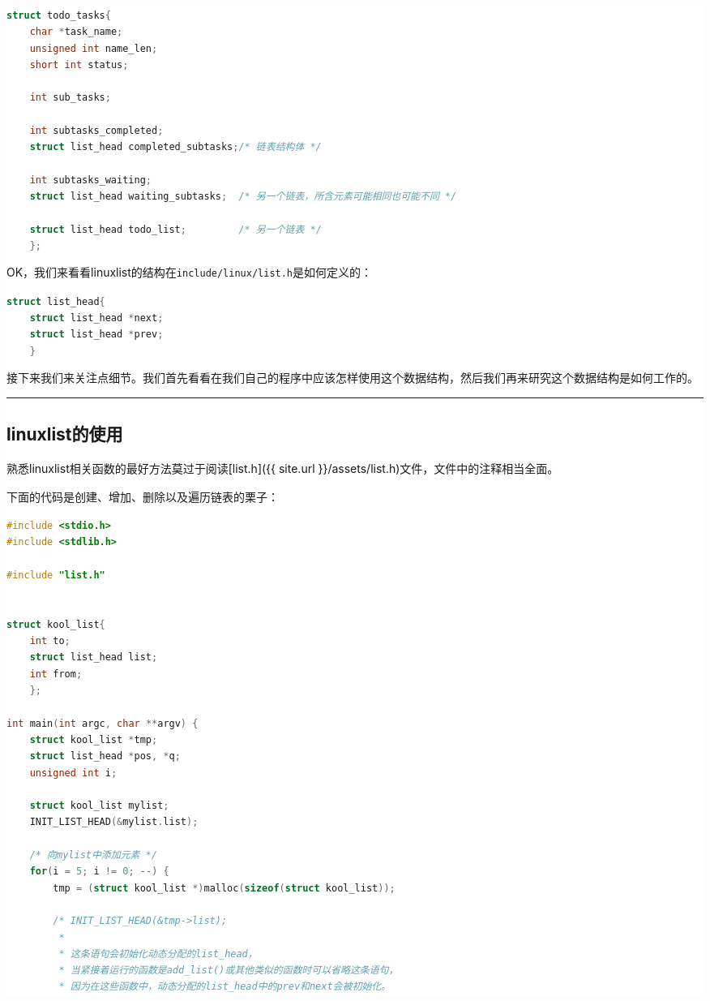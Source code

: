 ```C
struct todo_tasks{
	char *task_name;
	unsigned int name_len;
	short int status;

	int sub_tasks;

	int subtasks_completed;
	struct list_head completed_subtasks;/* 链表结构体 */

	int subtasks_waiting;
	struct list_head waiting_subtasks; 	/* 另一个链表，所含元素可能相同也可能不同 */

	struct list_head todo_list;			/* 另一个链表 */
	};
```

OK，我们来看看linuxlist的结构在`include/linux/list.h`是如何定义的：

```C
struct list_head{
	struct list_head *next;
	struct list_head *prev;
	}
```

接下来我们来关注点细节。我们首先看看在我们自己的程序中应该怎样使用这个数据结构，然后我们再来研究这个数据结构是如何工作的。

---
## linuxlist的使用

熟悉linuxlist相关函数的最好方法莫过于阅读[list.h]({{ site.url }}/assets/list.h)文件，文件中的注释相当全面。

下面的代码是创建、增加、删除以及遍历链表的栗子：

```C
#include <stdio.h>
#include <stdlib.h>

#include "list.h"


struct kool_list{
	int to;
	struct list_head list;
	int from;
	};

int main(int argc, char **argv) {
	struct kool_list *tmp;
	struct list_head *pos, *q;
	unsigned int i;

	struct kool_list mylist;
	INIT_LIST_HEAD(&mylist.list);

	/* 向mylist中添加元素 */
	for(i = 5; i != 0; --) {
		tmp = (struct kool_list *)malloc(sizeof(struct kool_list));

		/* INIT_LIST_HEAD(&tmp->list);
		 *
		 * 这条语句会初始化动态分配的list_head，
		 * 当紧接着运行的函数是add_list()或其他类似的函数时可以省略这条语句，
		 * 因为在这些函数中，动态分配的list_head中的prev和next会被初始化。
```